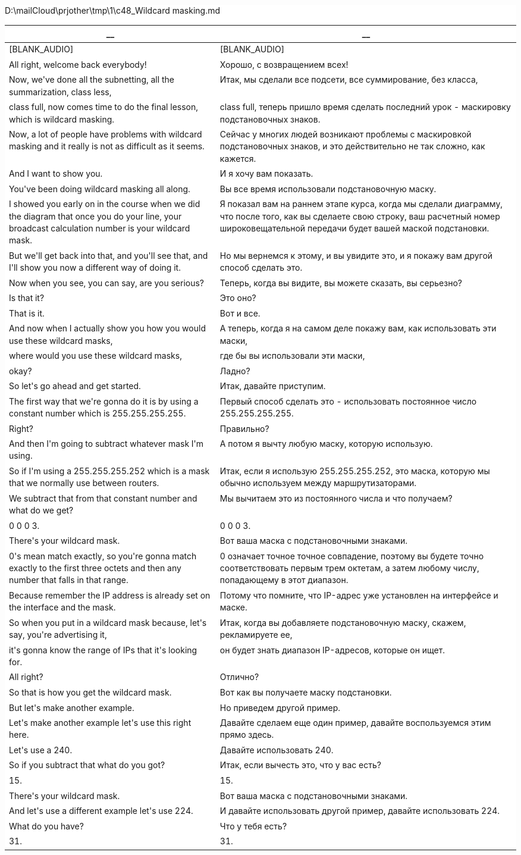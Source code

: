 D:\mailCloud\prjother\tmp\1\c48_Wildcard masking.md  


__|__
--|--
[BLANK_AUDIO]|[BLANK_AUDIO]
All right, welcome back everybody!|Хорошо, с возвращением всех!
Now, we've done all the subnetting, all the summarization, class less,|Итак, мы сделали все подсети, все суммирование, без класса,
class full, now comes time to do the final lesson, which is wildcard masking.|class full, теперь пришло время сделать последний урок - маскировку подстановочных знаков.
Now, a lot of people have problems with wildcard masking and it really is not as difficult as it seems.|Сейчас у многих людей возникают проблемы с маскировкой подстановочных знаков, и это действительно не так сложно, как кажется.
And I want to show you.|И я хочу вам показать.
You've been doing wildcard masking all along.|Вы все время использовали подстановочную маску.
I showed you early on in the course when we did the diagram that once you do your line, your broadcast calculation number is your wildcard mask.|Я показал вам на раннем этапе курса, когда мы сделали диаграмму, что после того, как вы сделаете свою строку, ваш расчетный номер широковещательной передачи будет вашей маской подстановки.
But we'll get back into that, and you'll see that, and I'll show you now a different way of doing it.|Но мы вернемся к этому, и вы увидите это, и я покажу вам другой способ сделать это.
Now when you see, you can say, are you serious?|Теперь, когда вы видите, вы можете сказать, вы серьезно?
Is that it?|Это оно?
That is it.|Вот и все.
And now when I actually show you how you would use these wildcard masks,|А теперь, когда я на самом деле покажу вам, как использовать эти маски,
where would you use these wildcard masks,|где бы вы использовали эти маски,
okay?|Ладно?
So let's go ahead and get started.|Итак, давайте приступим.
The first way that we're gonna do it is by using a constant number which is 255.255.255.255.|Первый способ сделать это - использовать постоянное число 255.255.255.255.
Right?|Правильно?
And then I'm going to subtract whatever mask I'm using.|А потом я вычту любую маску, которую использую.
So if I'm using a 255.255.255.252 which is a mask that we normally use between routers.|Итак, если я использую 255.255.255.252, это маска, которую мы обычно используем между маршрутизаторами.
We subtract that from that constant number and what do we get?|Мы вычитаем это из постоянного числа и что получаем?
0 0 0 3.|0 0 0 3.
There's your wildcard mask.|Вот ваша маска с подстановочными знаками.
0's mean match exactly, so you're gonna match exactly to the first three octets and then any number that falls in that range.|0 означает точное точное совпадение, поэтому вы будете точно соответствовать первым трем октетам, а затем любому числу, попадающему в этот диапазон.
Because remember the IP address is already set on the interface and the mask.|Потому что помните, что IP-адрес уже установлен на интерфейсе и маске.
So when you put in a wildcard mask because, let's say, you're advertising it,|Итак, когда вы добавляете подстановочную маску, скажем, рекламируете ее,
it's gonna know the range of IPs that it's looking for.|он будет знать диапазон IP-адресов, которые он ищет.
All right?|Отлично?
So that is how you get the wildcard mask.|Вот как вы получаете маску подстановки.
But let's make another example.|Но приведем другой пример.
Let's make another example let's use this right here.|Давайте сделаем еще один пример, давайте воспользуемся этим прямо здесь.
Let's use a 240.|Давайте использовать 240.
So if you subtract that what do you got?|Итак, если вычесть это, что у вас есть?
15.|15.
There's your wildcard mask.|Вот ваша маска с подстановочными знаками.
And let's use a different example let's use 224.|И давайте использовать другой пример, давайте использовать 224.
What do you have?|Что у тебя есть?
31.|31.